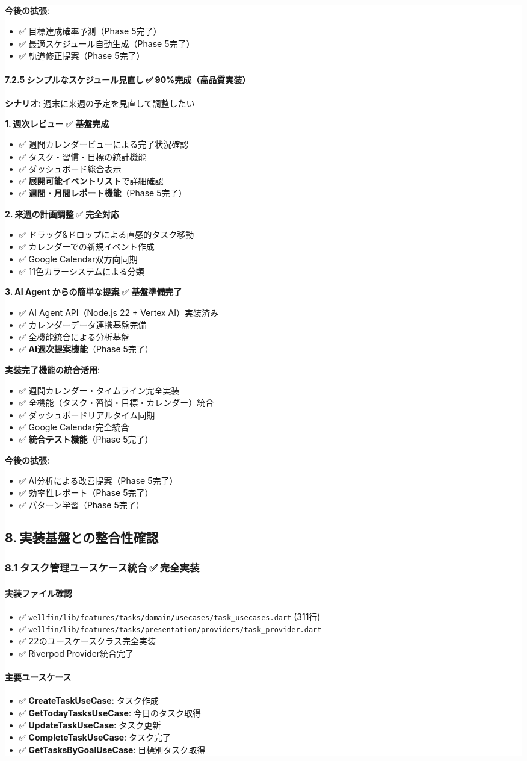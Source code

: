 **今後の拡張**:
- ✅ 目標達成確率予測（Phase 5完了）
- ✅ 最適スケジュール自動生成（Phase 5完了）
- ✅ 軌道修正提案（Phase 5完了）

#### 7.2.5 シンプルなスケジュール見直し ✅ **90%完成（高品質実装）**
**シナリオ**: 週末に来週の予定を見直して調整したい

**1. 週次レビュー** ✅ **基盤完成**
- ✅ 週間カレンダービューによる完了状況確認
- ✅ タスク・習慣・目標の統計機能
- ✅ ダッシュボード総合表示
- ✅ **展開可能イベントリスト**で詳細確認
- ✅ **週間・月間レポート機能**（Phase 5完了）

**2. 来週の計画調整** ✅ **完全対応**
- ✅ ドラッグ&ドロップによる直感的タスク移動
- ✅ カレンダーでの新規イベント作成
- ✅ Google Calendar双方向同期
- ✅ 11色カラーシステムによる分類

**3. AI Agent からの簡単な提案** ✅ **基盤準備完了**
- ✅ AI Agent API（Node.js 22 + Vertex AI）実装済み
- ✅ カレンダーデータ連携基盤完備
- ✅ 全機能統合による分析基盤
- ✅ **AI週次提案機能**（Phase 5完了）

**実装完了機能の統合活用**:
- ✅ 週間カレンダー・タイムライン完全実装
- ✅ 全機能（タスク・習慣・目標・カレンダー）統合
- ✅ ダッシュボードリアルタイム同期
- ✅ Google Calendar完全統合
- ✅ **統合テスト機能**（Phase 5完了）

**今後の拡張**:
- ✅ AI分析による改善提案（Phase 5完了）
- ✅ 効率性レポート（Phase 5完了）
- ✅ パターン学習（Phase 5完了）

## 8. 実装基盤との整合性確認

### 8.1 タスク管理ユースケース統合 ✅ **完全実装**

#### 実装ファイル確認
- ✅ `wellfin/lib/features/tasks/domain/usecases/task_usecases.dart` (311行)
- ✅ `wellfin/lib/features/tasks/presentation/providers/task_provider.dart`
- ✅ 22のユースケースクラス完全実装
- ✅ Riverpod Provider統合完了

#### 主要ユースケース
- ✅ **CreateTaskUseCase**: タスク作成
- ✅ **GetTodayTasksUseCase**: 今日のタスク取得
- ✅ **UpdateTaskUseCase**: タスク更新
- ✅ **CompleteTaskUseCase**: タスク完了
- ✅ **GetTasksByGoalUseCase**: 目標別タスク取得
